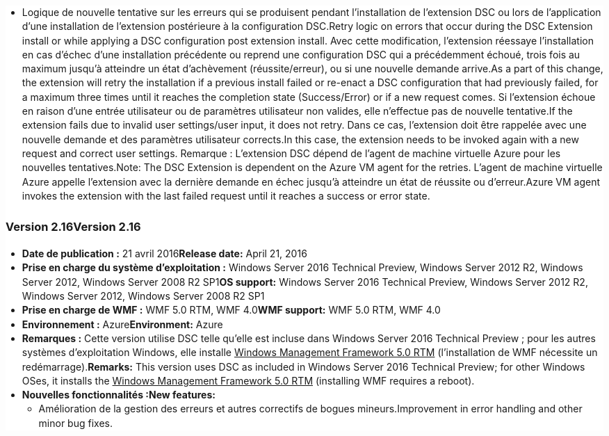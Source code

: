   - <span data-ttu-id="9ca74-256">Logique de nouvelle tentative sur les erreurs qui se produisent pendant l’installation de l’extension DSC ou lors de l’application d’une installation de l’extension postérieure à la configuration DSC.</span><span class="sxs-lookup"><span data-stu-id="9ca74-256">Retry logic on errors that occur during the DSC Extension install or while applying a DSC configuration post extension install.</span></span> <span data-ttu-id="9ca74-257">Avec cette modification, l’extension réessaye l’installation en cas d’échec d’une installation précédente ou reprend une configuration DSC qui a précédemment échoué, trois fois au maximum jusqu’à atteindre un état d’achèvement (réussite/erreur), ou si une nouvelle demande arrive.</span><span class="sxs-lookup"><span data-stu-id="9ca74-257">As a part of this change, the extension will retry the installation if a previous install failed or re-enact a DSC configuration that had previously failed, for a maximum three times until it reaches the completion state (Success/Error) or if a new request comes.</span></span> <span data-ttu-id="9ca74-258">Si l’extension échoue en raison d’une entrée utilisateur ou de paramètres utilisateur non valides, elle n’effectue pas de nouvelle tentative.</span><span class="sxs-lookup"><span data-stu-id="9ca74-258">If the extension fails due to invalid user settings/user input, it does not retry.</span></span> <span data-ttu-id="9ca74-259">Dans ce cas, l’extension doit être rappelée avec une nouvelle demande et des paramètres utilisateur corrects.</span><span class="sxs-lookup"><span data-stu-id="9ca74-259">In this case, the extension needs to be invoked again with a new request and correct user settings.</span></span> <span data-ttu-id="9ca74-260">Remarque : L’extension DSC dépend de l’agent de machine virtuelle Azure pour les nouvelles tentatives.</span><span class="sxs-lookup"><span data-stu-id="9ca74-260">Note: The DSC Extension is dependent on the Azure VM agent for the retries.</span></span> <span data-ttu-id="9ca74-261">L’agent de machine virtuelle Azure appelle l’extension avec la dernière demande en échec jusqu’à atteindre un état de réussite ou d’erreur.</span><span class="sxs-lookup"><span data-stu-id="9ca74-261">Azure VM agent invokes the extension with the last failed request until it reaches a success or error state.</span></span>

### <a name="version-216"></a><span data-ttu-id="9ca74-262">Version 2.16</span><span class="sxs-lookup"><span data-stu-id="9ca74-262">Version 2.16</span></span>

- <span data-ttu-id="9ca74-263">**Date de publication :** 21 avril 2016</span><span class="sxs-lookup"><span data-stu-id="9ca74-263">**Release date:** April 21, 2016</span></span>
- <span data-ttu-id="9ca74-264">**Prise en charge du système d’exploitation :** Windows Server 2016 Technical Preview, Windows Server 2012 R2, Windows Server 2012, Windows Server 2008 R2 SP1</span><span class="sxs-lookup"><span data-stu-id="9ca74-264">**OS support:** Windows Server 2016 Technical Preview, Windows Server 2012 R2, Windows Server 2012, Windows Server 2008 R2 SP1</span></span>
- <span data-ttu-id="9ca74-265">**Prise en charge de WMF :** WMF 5.0 RTM, WMF 4.0</span><span class="sxs-lookup"><span data-stu-id="9ca74-265">**WMF support:** WMF 5.0 RTM, WMF 4.0</span></span>
- <span data-ttu-id="9ca74-266">**Environnement :** Azure</span><span class="sxs-lookup"><span data-stu-id="9ca74-266">**Environment:** Azure</span></span>
- <span data-ttu-id="9ca74-267">**Remarques :** Cette version utilise DSC telle qu’elle est incluse dans Windows Server 2016 Technical Preview ; pour les autres systèmes d’exploitation Windows, elle installe [Windows Management Framework 5.0 RTM](https://blogs.msdn.microsoft.com/powershell/2015/12/16/windows-management-framework-wmf-5-0-rtm-is-now-available/) (l’installation de WMF nécessite un redémarrage).</span><span class="sxs-lookup"><span data-stu-id="9ca74-267">**Remarks:** This version uses DSC as included in Windows Server 2016 Technical Preview; for other Windows OSes, it installs the [Windows Management Framework 5.0 RTM](https://blogs.msdn.microsoft.com/powershell/2015/12/16/windows-management-framework-wmf-5-0-rtm-is-now-available/) (installing WMF requires a reboot).</span></span>
- <span data-ttu-id="9ca74-268">**Nouvelles fonctionnalités :**</span><span class="sxs-lookup"><span data-stu-id="9ca74-268">**New features:**</span></span>
  - <span data-ttu-id="9ca74-269">Amélioration de la gestion des erreurs et autres correctifs de bogues mineurs.</span><span class="sxs-lookup"><span data-stu-id="9ca74-269">Improvement in error handling and other minor bug fixes.</span></span>
